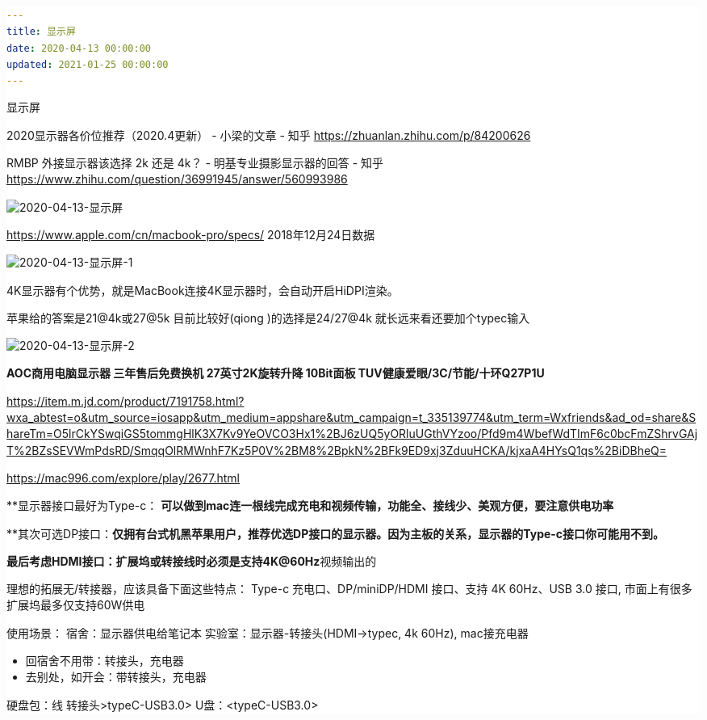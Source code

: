 ```yaml
---
title: 显示屏
date: 2020-04-13 00:00:00
updated: 2021-01-25 00:00:00
---
```



显示屏

2020显示器各价位推荐（2020.4更新） - 小梁的文章 - 知乎
https://zhuanlan.zhihu.com/p/84200626

RMBP 外接显示器该选择 2k 还是 4k？ - 明基专业摄影显示器的回答 - 知乎
https://www.zhihu.com/question/36991945/answer/560993986

![2020-04-13-显示屏](assets/2020-04-13-显示屏.tiff)

https://www.apple.com/cn/macbook-pro/specs/ 2018年12月24日数据

![2020-04-13-显示屏-1](assets/2020-04-13-显示屏-1.tiff)

4K显示器有个优势，就是MacBook连接4K显示器时，会自动开启HiDPI渲染。

苹果给的答案是21@4k或27@5k
目前比较好(qiong )的选择是24/27@4k
就长远来看还要加个typec输入

![2020-04-13-显示屏-2](assets/2020-04-13-显示屏-2.tiff)

**AOC商用电脑显示器 三年售后免费换机 27英寸2K旋转升降 10Bit面板 TUV健康爱眼/3C/节能/十环Q27P1U**

https://item.m.jd.com/product/7191758.html?wxa_abtest=o&utm_source=iosapp&utm_medium=appshare&utm_campaign=t_335139774&utm_term=Wxfriends&ad_od=share&ShareTm=O5lrCkYSwqiGS5tommgHlK3X7Kv9YeOVCO3Hx1%2BJ6zUQ5yORluUGthVYzoo/Pfd9m4WbefWdTImF6c0bcFmZShrvGAjT%2BZsSEVWmPdsRD/SmqqOlRMWnhF7Kz5P0V%2BM8%2BpkN%2BFk9ED9xj3ZduuHCKA/kjxaA4HYsQ1qs%2BiDBheQ=

https://mac996.com/explore/play/2677.html

**显示器接口最好为Type-c： **可以做到mac连一根线完成充电和视频传输，功能全、接线少、美观方便，要注意供电功率**


**其次可选DP接口：**仅拥有台式机黑苹果用户，推荐优选DP接口的显示器。因为主板的关系，显示器的Type-c接口你可能用不到。**


**最后考虑HDMI接口：**扩展坞或转接线时必须是**支持4K@60Hz**视频输出的

理想的拓展无/转接器，应该具备下面这些特点：
Type-c 充电口、DP/miniDP/HDMI 接口、支持 4K 60Hz、USB 3.0 接口, 市面上有很多扩展坞最多仅支持60W供电

使用场景：
宿舍：显示器供电给笔记本
实验室：显示器-转接头(HDMI->typec, 4k 60Hz), mac接充电器
* 回宿舍不用带：转接头，充电器
* 去别处，如开会：带转接头，充电器

硬盘包：<typeC-typeC>线  转接头>typeC-USB3.0>
U盘：<typeC-USB3.0>
